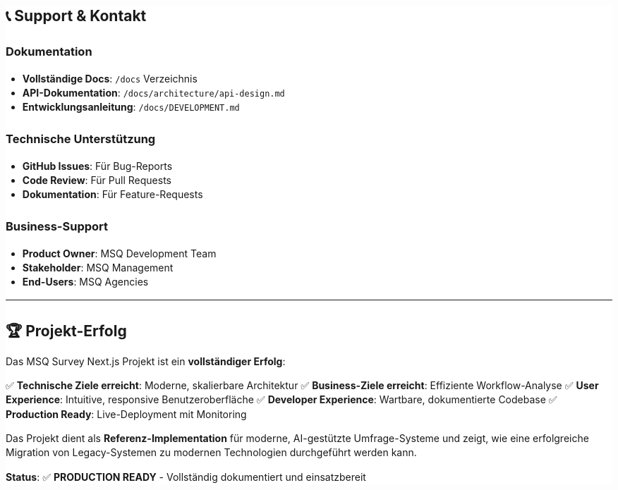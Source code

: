 ## 📞 Support & Kontakt

### Dokumentation
- **Vollständige Docs**: `/docs` Verzeichnis
- **API-Dokumentation**: `/docs/architecture/api-design.md`
- **Entwicklungsanleitung**: `/docs/DEVELOPMENT.md`

### Technische Unterstützung
- **GitHub Issues**: Für Bug-Reports
- **Code Review**: Für Pull Requests
- **Dokumentation**: Für Feature-Requests

### Business-Support
- **Product Owner**: MSQ Development Team
- **Stakeholder**: MSQ Management
- **End-Users**: MSQ Agencies

---

## 🏆 Projekt-Erfolg

Das MSQ Survey Next.js Projekt ist ein **vollständiger Erfolg**:

✅ **Technische Ziele erreicht**: Moderne, skalierbare Architektur
✅ **Business-Ziele erreicht**: Effiziente Workflow-Analyse
✅ **User Experience**: Intuitive, responsive Benutzeroberfläche
✅ **Developer Experience**: Wartbare, dokumentierte Codebase
✅ **Production Ready**: Live-Deployment mit Monitoring

Das Projekt dient als **Referenz-Implementation** für moderne, AI-gestützte Umfrage-Systeme und zeigt, wie eine erfolgreiche Migration von Legacy-Systemen zu modernen Technologien durchgeführt werden kann.

**Status**: ✅ **PRODUCTION READY** - Vollständig dokumentiert und einsatzbereit